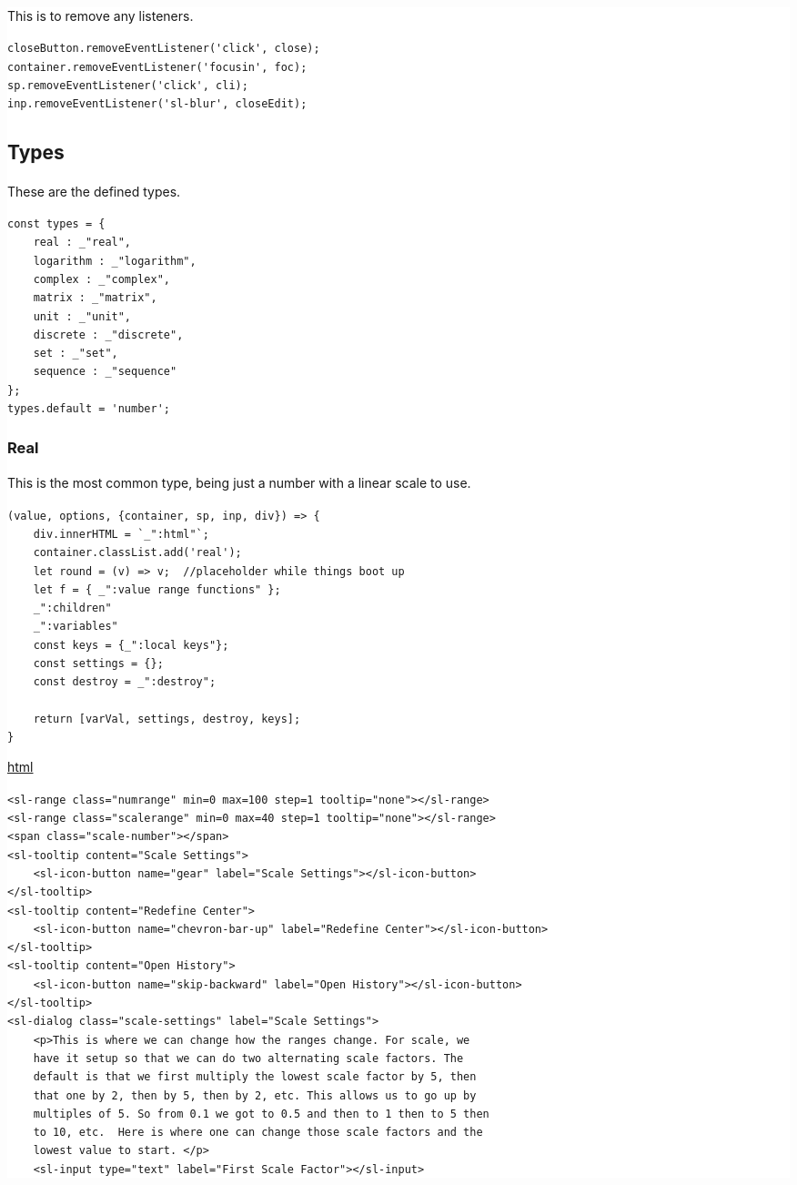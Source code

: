 This is to remove any listeners. 

    closeButton.removeEventListener('click', close);
    container.removeEventListener('focusin', foc);
    sp.removeEventListener('click', cli);
    inp.removeEventListener('sl-blur', closeEdit); 


## Types

These are the defined types. 

    const types = {
        real : _"real",
        logarithm : _"logarithm",
        complex : _"complex",
        matrix : _"matrix",
        unit : _"unit",
        discrete : _"discrete",
        set : _"set",
        sequence : _"sequence"
    }; 
    types.default = 'number';


### Real

This is the most common type, being just a number with a linear scale to use. 


    (value, options, {container, sp, inp, div}) => {
        div.innerHTML = `_":html"`;
        container.classList.add('real');
        let round = (v) => v;  //placeholder while things boot up
        let f = { _":value range functions" };
        _":children"
        _":variables"
        const keys = {_":local keys"};
        const settings = {};
        const destroy = _":destroy"; 

        return [varVal, settings, destroy, keys]; 
    }


[html]() 

    <sl-range class="numrange" min=0 max=100 step=1 tooltip="none"></sl-range>
    <sl-range class="scalerange" min=0 max=40 step=1 tooltip="none"></sl-range>
    <span class="scale-number"></span>
    <sl-tooltip content="Scale Settings">
        <sl-icon-button name="gear" label="Scale Settings"></sl-icon-button>
    </sl-tooltip>
    <sl-tooltip content="Redefine Center">
        <sl-icon-button name="chevron-bar-up" label="Redefine Center"></sl-icon-button>
    </sl-tooltip>
    <sl-tooltip content="Open History">
        <sl-icon-button name="skip-backward" label="Open History"></sl-icon-button>
    </sl-tooltip>
    <sl-dialog class="scale-settings" label="Scale Settings">
        <p>This is where we can change how the ranges change. For scale, we
        have it setup so that we can do two alternating scale factors. The
        default is that we first multiply the lowest scale factor by 5, then
        that one by 2, then by 5, then by 2, etc. This allows us to go up by
        multiples of 5. So from 0.1 we got to 0.5 and then to 1 then to 5 then
        to 10, etc.  Here is where one can change those scale factors and the
        lowest value to start. </p>
        <sl-input type="text" label="First Scale Factor"></sl-input>